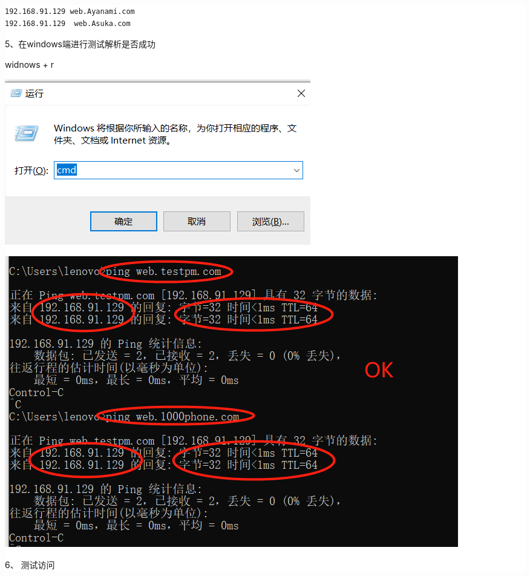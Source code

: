 

```shell
192.168.91.129 web.Ayanami.com
192.168.91.129  web.Asuka.com
```

5、在windows端进行测试解析是否成功

widnows + r

![img](assets/Nginx-1/1652427526266-68205eda-1f2c-413f-9148-c71d38961988.png)

![img](assets/Nginx-1/1652427625058-7519e11f-a93f-4bbd-bb76-a1f0318583cf.png)

6、 测试访问
